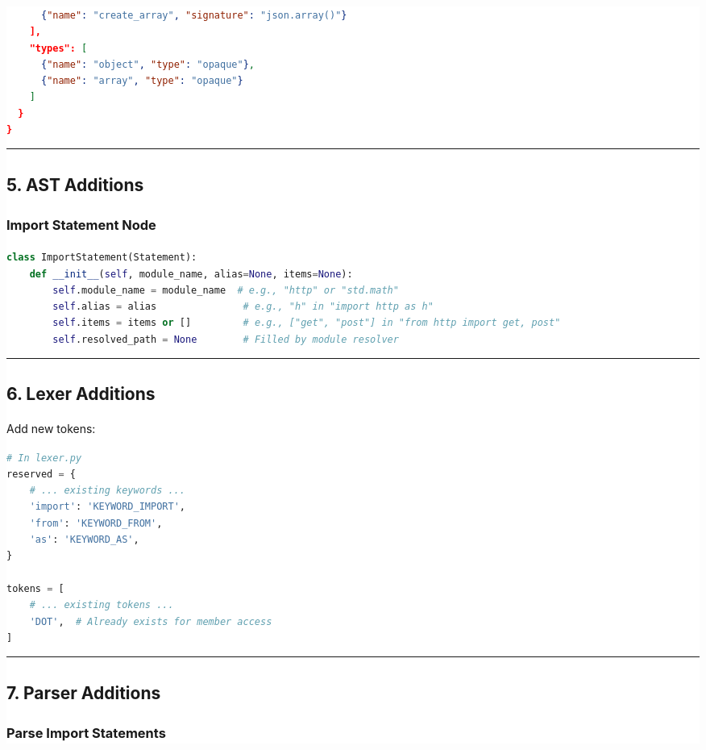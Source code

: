 ```json
      {"name": "create_array", "signature": "json.array()"}
    ],
    "types": [
      {"name": "object", "type": "opaque"},
      {"name": "array", "type": "opaque"}
    ]
  }
}
```

---

## 5. AST Additions

### Import Statement Node

```python
class ImportStatement(Statement):
    def __init__(self, module_name, alias=None, items=None):
        self.module_name = module_name  # e.g., "http" or "std.math"
        self.alias = alias               # e.g., "h" in "import http as h"
        self.items = items or []         # e.g., ["get", "post"] in "from http import get, post"
        self.resolved_path = None        # Filled by module resolver
```

---

## 6. Lexer Additions

Add new tokens:

```python
# In lexer.py
reserved = {
    # ... existing keywords ...
    'import': 'KEYWORD_IMPORT',
    'from': 'KEYWORD_FROM',
    'as': 'KEYWORD_AS',
}

tokens = [
    # ... existing tokens ...
    'DOT',  # Already exists for member access
]
```

---

## 7. Parser Additions

### Parse Import Statements
